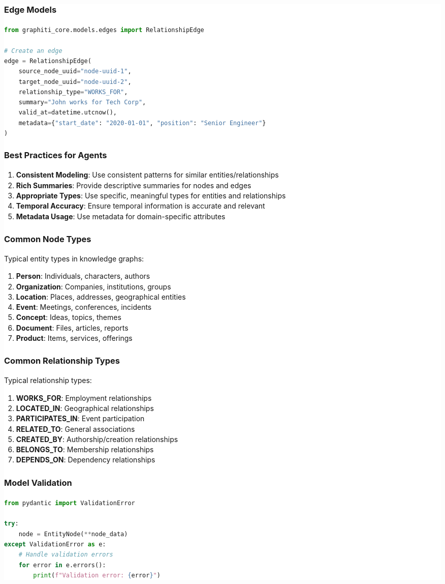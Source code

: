 ### Edge Models

```python
from graphiti_core.models.edges import RelationshipEdge

# Create an edge
edge = RelationshipEdge(
    source_node_uuid="node-uuid-1",
    target_node_uuid="node-uuid-2",
    relationship_type="WORKS_FOR",
    summary="John works for Tech Corp",
    valid_at=datetime.utcnow(),
    metadata={"start_date": "2020-01-01", "position": "Senior Engineer"}
)
```

### Best Practices for Agents

1. **Consistent Modeling**: Use consistent patterns for similar entities/relationships
2. **Rich Summaries**: Provide descriptive summaries for nodes and edges
3. **Appropriate Types**: Use specific, meaningful types for entities and relationships
4. **Temporal Accuracy**: Ensure temporal information is accurate and relevant
5. **Metadata Usage**: Use metadata for domain-specific attributes

### Common Node Types

Typical entity types in knowledge graphs:

1. **Person**: Individuals, characters, authors
2. **Organization**: Companies, institutions, groups
3. **Location**: Places, addresses, geographical entities
4. **Event**: Meetings, conferences, incidents
5. **Concept**: Ideas, topics, themes
6. **Document**: Files, articles, reports
7. **Product**: Items, services, offerings

### Common Relationship Types

Typical relationship types:

1. **WORKS_FOR**: Employment relationships
2. **LOCATED_IN**: Geographical relationships
3. **PARTICIPATES_IN**: Event participation
4. **RELATED_TO**: General associations
5. **CREATED_BY**: Authorship/creation relationships
6. **BELONGS_TO**: Membership relationships
7. **DEPENDS_ON**: Dependency relationships

### Model Validation

```python
from pydantic import ValidationError

try:
    node = EntityNode(**node_data)
except ValidationError as e:
    # Handle validation errors
    for error in e.errors():
        print(f"Validation error: {error}")
```
